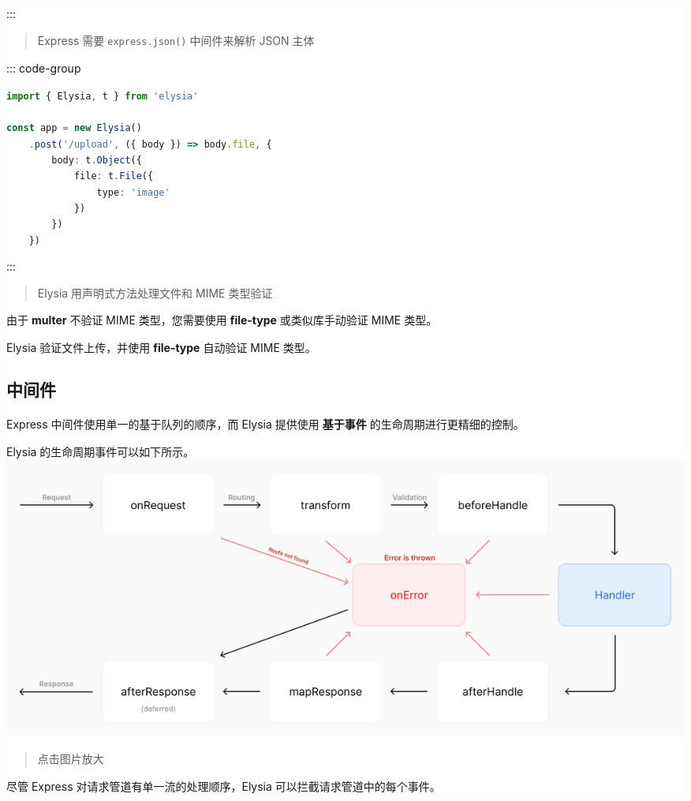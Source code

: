 :::


> Express 需要 `express.json()` 中间件来解析 JSON 主体

::: code-group

```ts [Elysia]
import { Elysia, t } from 'elysia'

const app = new Elysia()
	.post('/upload', ({ body }) => body.file, {
		body: t.Object({
			file: t.File({
				type: 'image'
			})
		})
	})
```

:::


> Elysia 用声明式方法处理文件和 MIME 类型验证

由于 **multer** 不验证 MIME 类型，您需要使用 **file-type** 或类似库手动验证 MIME 类型。

Elysia 验证文件上传，并使用 **file-type** 自动验证 MIME 类型。

## 中间件

Express 中间件使用单一的基于队列的顺序，而 Elysia 提供使用 **基于事件** 的生命周期进行更精细的控制。

Elysia 的生命周期事件可以如下所示。
![Elysia 生命周期图](/assets/lifecycle-chart.svg)

> 点击图片放大

尽管 Express 对请求管道有单一流的处理顺序，Elysia 可以拦截请求管道中的每个事件。
